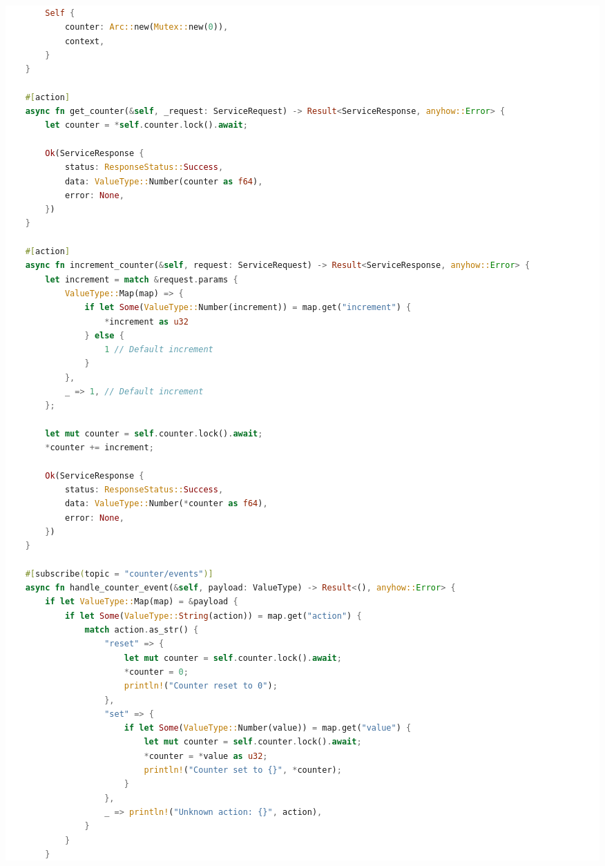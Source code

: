 ```rust
        Self {
            counter: Arc::new(Mutex::new(0)),
            context,
        }
    }
    
    #[action]
    async fn get_counter(&self, _request: ServiceRequest) -> Result<ServiceResponse, anyhow::Error> {
        let counter = *self.counter.lock().await;
        
        Ok(ServiceResponse {
            status: ResponseStatus::Success,
            data: ValueType::Number(counter as f64),
            error: None,
        })
    }
    
    #[action]
    async fn increment_counter(&self, request: ServiceRequest) -> Result<ServiceResponse, anyhow::Error> {
        let increment = match &request.params {
            ValueType::Map(map) => {
                if let Some(ValueType::Number(increment)) = map.get("increment") {
                    *increment as u32
                } else {
                    1 // Default increment
                }
            },
            _ => 1, // Default increment
        };
        
        let mut counter = self.counter.lock().await;
        *counter += increment;
        
        Ok(ServiceResponse {
            status: ResponseStatus::Success,
            data: ValueType::Number(*counter as f64),
            error: None,
        })
    }
    
    #[subscribe(topic = "counter/events")]
    async fn handle_counter_event(&self, payload: ValueType) -> Result<(), anyhow::Error> {
        if let ValueType::Map(map) = &payload {
            if let Some(ValueType::String(action)) = map.get("action") {
                match action.as_str() {
                    "reset" => {
                        let mut counter = self.counter.lock().await;
                        *counter = 0;
                        println!("Counter reset to 0");
                    },
                    "set" => {
                        if let Some(ValueType::Number(value)) = map.get("value") {
                            let mut counter = self.counter.lock().await;
                            *counter = *value as u32;
                            println!("Counter set to {}", *counter);
                        }
                    },
                    _ => println!("Unknown action: {}", action),
                }
            }
        }
```